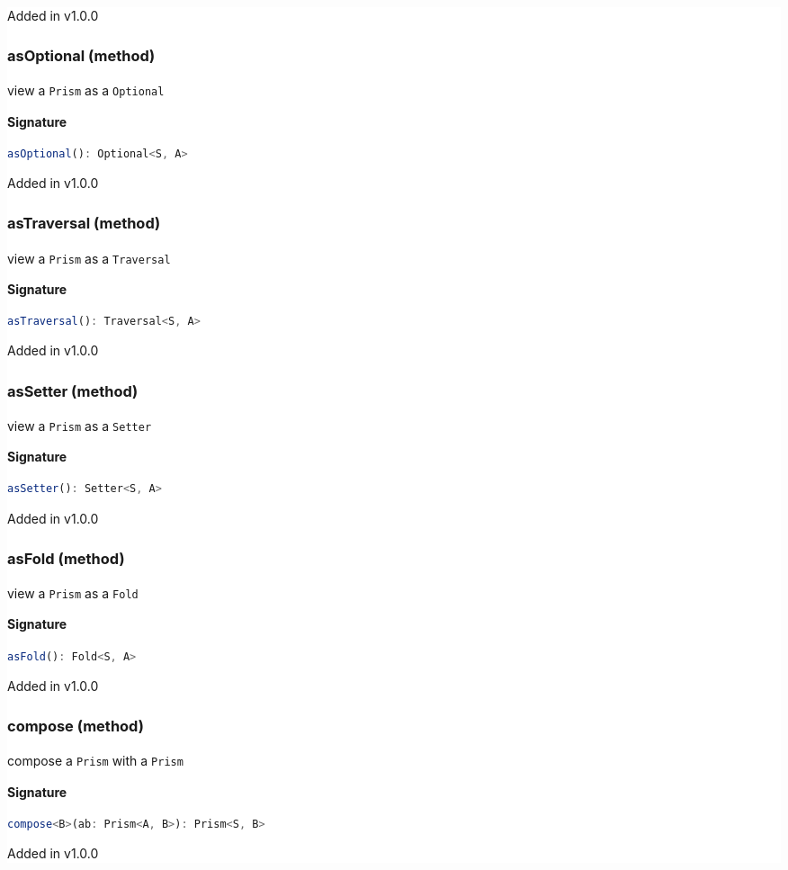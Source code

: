 Added in v1.0.0

### asOptional (method)

view a `Prism` as a `Optional`

**Signature**

```ts
asOptional(): Optional<S, A>
```

Added in v1.0.0

### asTraversal (method)

view a `Prism` as a `Traversal`

**Signature**

```ts
asTraversal(): Traversal<S, A>
```

Added in v1.0.0

### asSetter (method)

view a `Prism` as a `Setter`

**Signature**

```ts
asSetter(): Setter<S, A>
```

Added in v1.0.0

### asFold (method)

view a `Prism` as a `Fold`

**Signature**

```ts
asFold(): Fold<S, A>
```

Added in v1.0.0

### compose (method)

compose a `Prism` with a `Prism`

**Signature**

```ts
compose<B>(ab: Prism<A, B>): Prism<S, B>
```

Added in v1.0.0
